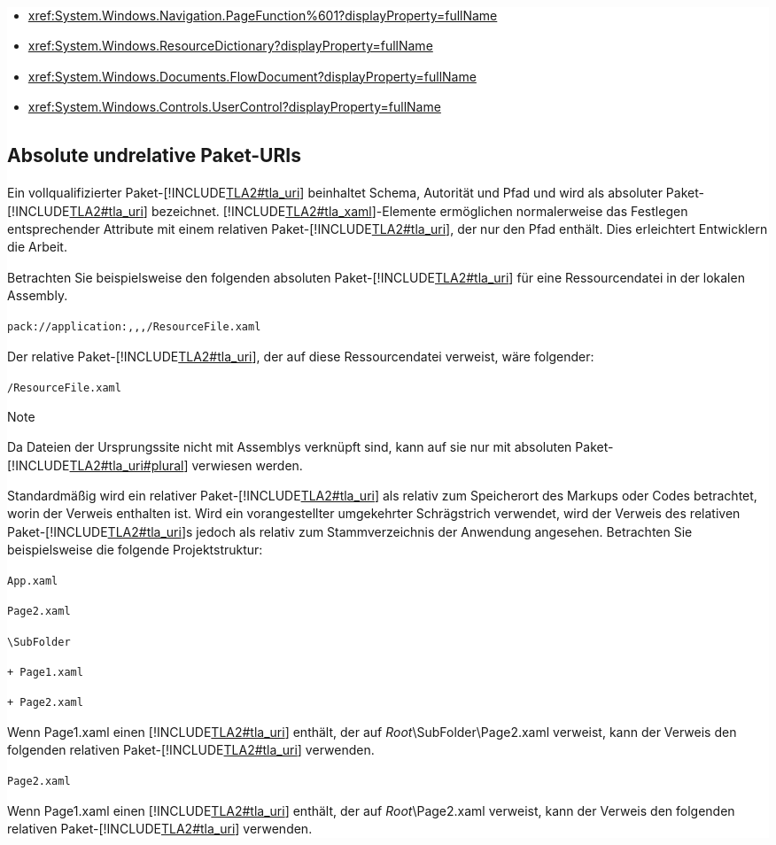 -   <xref:System.Windows.Navigation.PageFunction%601?displayProperty=fullName>  
  
-   <xref:System.Windows.ResourceDictionary?displayProperty=fullName>  
  
-   <xref:System.Windows.Documents.FlowDocument?displayProperty=fullName>  
  
-   <xref:System.Windows.Controls.UserControl?displayProperty=fullName>  
  
<a name="Absolute_vs_Relative_Pack_URIs"></a>   
## Absolute undrelative Paket\-URIs  
 Ein vollqualifizierter Paket\-[!INCLUDE[TLA2#tla_uri](../../../../includes/tla2sharptla-uri-md.md)] beinhaltet Schema, Autorität und Pfad und wird als absoluter Paket\-[!INCLUDE[TLA2#tla_uri](../../../../includes/tla2sharptla-uri-md.md)] bezeichnet.  [!INCLUDE[TLA2#tla_xaml](../../../../includes/tla2sharptla-xaml-md.md)]\-Elemente ermöglichen normalerweise das Festlegen entsprechender Attribute mit einem relativen Paket\-[!INCLUDE[TLA2#tla_uri](../../../../includes/tla2sharptla-uri-md.md)], der nur den Pfad enthält. Dies erleichtert Entwicklern die Arbeit.  
  
 Betrachten Sie beispielsweise den folgenden absoluten Paket\-[!INCLUDE[TLA2#tla_uri](../../../../includes/tla2sharptla-uri-md.md)] für eine Ressourcendatei in der lokalen Assembly.  
  
 `pack://application:,,,/ResourceFile.xaml`  
  
 Der relative Paket\-[!INCLUDE[TLA2#tla_uri](../../../../includes/tla2sharptla-uri-md.md)], der auf diese Ressourcendatei verweist, wäre folgender:  
  
 `/ResourceFile.xaml`  
  
> [!NOTE]
>  Da Dateien der Ursprungssite nicht mit Assemblys verknüpft sind, kann auf sie nur mit absoluten Paket\-[!INCLUDE[TLA2#tla_uri#plural](../../../../includes/tla2sharptla-urisharpplural-md.md)] verwiesen werden.  
  
 Standardmäßig wird ein relativer Paket\-[!INCLUDE[TLA2#tla_uri](../../../../includes/tla2sharptla-uri-md.md)] als relativ zum Speicherort des Markups oder Codes betrachtet, worin der Verweis enthalten ist.  Wird ein vorangestellter umgekehrter Schrägstrich verwendet, wird der Verweis des relativen Paket\-[!INCLUDE[TLA2#tla_uri](../../../../includes/tla2sharptla-uri-md.md)]s jedoch als relativ zum Stammverzeichnis der Anwendung angesehen.  Betrachten Sie beispielsweise die folgende Projektstruktur:  
  
 `App.xaml`  
  
 `Page2.xaml`  
  
 `\SubFolder`  
  
 `+ Page1.xaml`  
  
 `+ Page2.xaml`  
  
 Wenn Page1.xaml einen [!INCLUDE[TLA2#tla_uri](../../../../includes/tla2sharptla-uri-md.md)] enthält, der auf *Root*\\SubFolder\\Page2.xaml verweist, kann der Verweis den folgenden relativen Paket\-[!INCLUDE[TLA2#tla_uri](../../../../includes/tla2sharptla-uri-md.md)] verwenden.  
  
 `Page2.xaml`  
  
 Wenn Page1.xaml einen [!INCLUDE[TLA2#tla_uri](../../../../includes/tla2sharptla-uri-md.md)] enthält, der auf *Root*\\Page2.xaml verweist, kann der Verweis den folgenden relativen Paket\-[!INCLUDE[TLA2#tla_uri](../../../../includes/tla2sharptla-uri-md.md)] verwenden.  
  